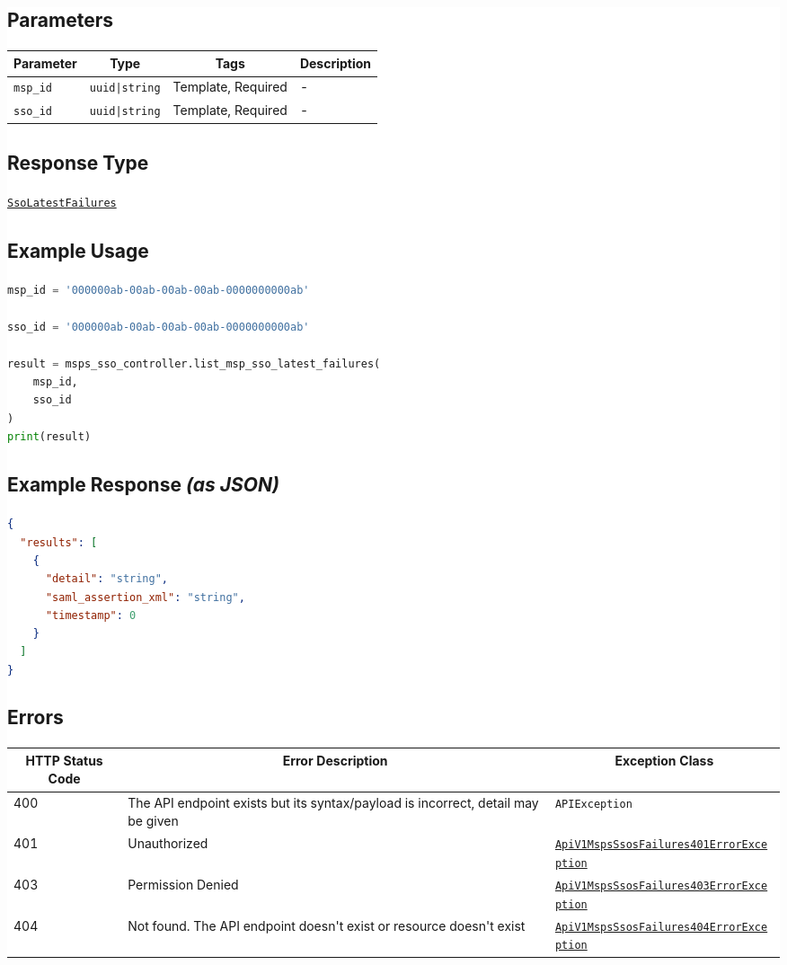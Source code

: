 ## Parameters

| Parameter | Type | Tags | Description |
|  --- | --- | --- | --- |
| `msp_id` | `uuid\|string` | Template, Required | - |
| `sso_id` | `uuid\|string` | Template, Required | - |

## Response Type

[`SsoLatestFailures`](../../doc/models/sso-latest-failures.md)

## Example Usage

```python
msp_id = '000000ab-00ab-00ab-00ab-0000000000ab'

sso_id = '000000ab-00ab-00ab-00ab-0000000000ab'

result = msps_sso_controller.list_msp_sso_latest_failures(
    msp_id,
    sso_id
)
print(result)
```

## Example Response *(as JSON)*

```json
{
  "results": [
    {
      "detail": "string",
      "saml_assertion_xml": "string",
      "timestamp": 0
    }
  ]
}
```

## Errors

| HTTP Status Code | Error Description | Exception Class |
|  --- | --- | --- |
| 400 | The API endpoint exists but its syntax/payload is incorrect, detail may be given | `APIException` |
| 401 | Unauthorized | [`ApiV1MspsSsosFailures401ErrorException`](../../doc/models/api-v1-msps-ssos-failures-401-error-exception.md) |
| 403 | Permission Denied | [`ApiV1MspsSsosFailures403ErrorException`](../../doc/models/api-v1-msps-ssos-failures-403-error-exception.md) |
| 404 | Not found. The API endpoint doesn't exist or resource doesn't exist | [`ApiV1MspsSsosFailures404ErrorException`](../../doc/models/api-v1-msps-ssos-failures-404-error-exception.md) |
